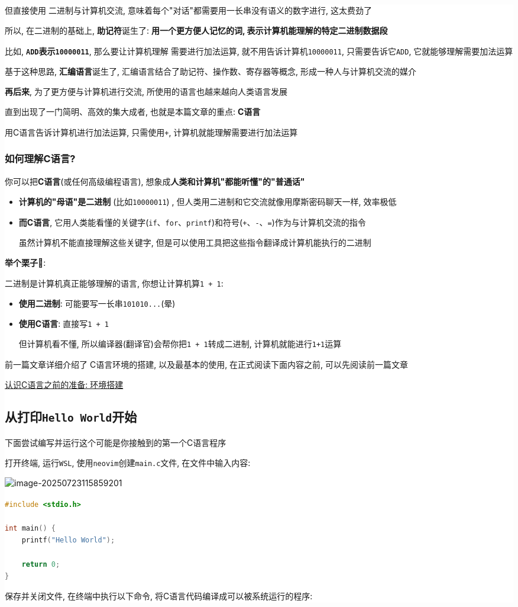 但直接使用 二进制与计算机交流, 意味着每个"对话"都需要用一长串没有语义的数字进行, 这太费劲了

所以, 在二进制的基础上, **助记符**诞生了: **用一个更方便人记忆的词, 表示计算机能理解的特定二进制数据段**

比如, **`ADD`表示`10000011`**, 那么要让计算机理解 需要进行加法运算, 就不用告诉计算机`10000011`, 只需要告诉它`ADD`, 它就能够理解需要加法运算

基于这种思路, **汇编语言**诞生了, 汇编语言结合了助记符、操作数、寄存器等概念, 形成一种人与计算机交流的媒介

**再后来**, 为了更方便与计算机进行交流, 所使用的语言也越来越向人类语言发展

直到出现了一门简明、高效的集大成者, 也就是本篇文章的重点: **C语言**

用C语言告诉计算机进行加法运算, 只需使用`+`, 计算机就能理解需要进行加法运算

### 如何理解C语言?

你可以把**C语言**(或任何高级编程语言), 想象成**人类和计算机"都能听懂"的"普通话"**

- **计算机的"母语"是二进制** (比如`10000011`) , 但人类用二进制和它交流就像用摩斯密码聊天一样, 效率极低

- **而C语言**, 它用人类能看懂的关键字(`if`、`for`、`printf`)和符号(`+`、`-`、`=`)作为与计算机交流的指令

    虽然计算机不能直接理解这些关键字, 但是可以使用工具把这些指令翻译成计算机能执行的二进制

**举个栗子🌰**:

二进制是计算机真正能够理解的语言, 你想让计算机算`1 + 1`:

- **使用二进制**: 可能要写一长串`101010...`(晕)

- **使用C语言**: 直接写`1 + 1`

    但计算机看不懂, 所以编译器(翻译官)会帮你把`1 + 1`转成二进制, 计算机就能进行`1+1`运算

<Warning>

前一篇文章详细介绍了 C语言环境的搭建, 以及最基本的使用, 在正式阅读下面内容之前, 可以先阅读前一篇文章

[认识C语言之前的准备: 环境搭建](https://www.humid1ch.cn/blog/getting-started-with-c-language-before)

</Warning>

## 从打印`Hello World`开始

下面尝试编写并运行这个可能是你接触到的第一个C语言程序

打开终端, 运行`WSL`, 使用`neovim`创建`main.c`文件, 在文件中输入内容:

![image-20250723115859201](https://humid1ch.oss-cn-shanghai.aliyuncs.com/20250723115859324.webp)

```c
#include <stdio.h>

int main() {
    printf("Hello World");

    return 0;
}
```

保存并关闭文件, 在终端中执行以下命令, 将C语言代码编译成可以被系统运行的程序:
